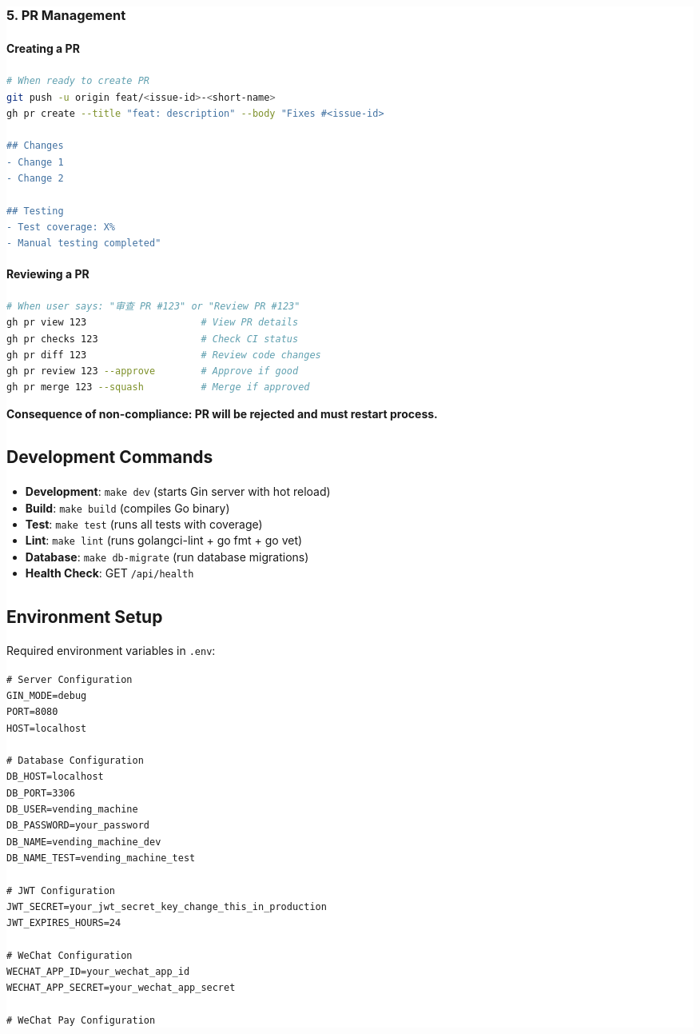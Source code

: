 ### 5. PR Management

#### Creating a PR
```bash
# When ready to create PR
git push -u origin feat/<issue-id>-<short-name>
gh pr create --title "feat: description" --body "Fixes #<issue-id>

## Changes
- Change 1
- Change 2

## Testing
- Test coverage: X%
- Manual testing completed"
```

#### Reviewing a PR
```bash
# When user says: "审查 PR #123" or "Review PR #123"
gh pr view 123                    # View PR details
gh pr checks 123                  # Check CI status
gh pr diff 123                    # Review code changes
gh pr review 123 --approve        # Approve if good
gh pr merge 123 --squash          # Merge if approved
```

**Consequence of non-compliance: PR will be rejected and must restart process.**

## Development Commands

- **Development**: `make dev` (starts Gin server with hot reload)
- **Build**: `make build` (compiles Go binary)
- **Test**: `make test` (runs all tests with coverage)
- **Lint**: `make lint` (runs golangci-lint + go fmt + go vet)
- **Database**: `make db-migrate` (run database migrations)
- **Health Check**: GET `/api/health`

## Environment Setup

Required environment variables in `.env`:
```
# Server Configuration
GIN_MODE=debug
PORT=8080
HOST=localhost

# Database Configuration
DB_HOST=localhost
DB_PORT=3306
DB_USER=vending_machine
DB_PASSWORD=your_password
DB_NAME=vending_machine_dev
DB_NAME_TEST=vending_machine_test

# JWT Configuration
JWT_SECRET=your_jwt_secret_key_change_this_in_production
JWT_EXPIRES_HOURS=24

# WeChat Configuration
WECHAT_APP_ID=your_wechat_app_id
WECHAT_APP_SECRET=your_wechat_app_secret

# WeChat Pay Configuration
```